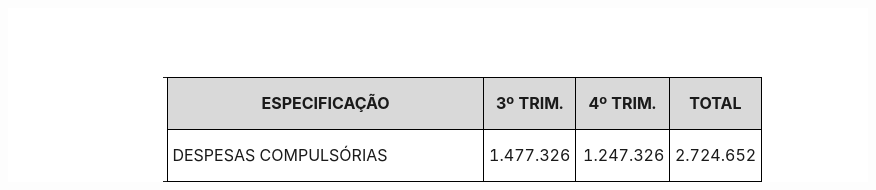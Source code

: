 <p class=MsoNormal><span lang=PT style='mso-ansi-language:PT'><o:p>&nbsp;</o:p></span></p>

<p class=MsoNormal><span lang=PT style='mso-ansi-language:PT'><o:p>&nbsp;</o:p></span></p>

<div align=center>

<table class=MsoNormalTable border=0 cellspacing=0 cellpadding=0 width=599
 style='width:449.1pt;margin-left:36.6pt;border-collapse:collapse;mso-padding-alt:
 0cm 3.5pt 0cm 3.5pt'>
 <tr style='mso-yfti-irow:0;mso-yfti-firstrow:yes;height:17.25pt;mso-row-margin-left:
  .5pt'>
  <td style='mso-cell-special:placeholder;border:none;padding:0cm 0cm 0cm 0cm'
  width=1><p class='MsoNormal'>&nbsp;</td>
  <td width=356 nowrap colspan=2 valign=bottom style='width:266.85pt;
  border:solid windowtext 1.0pt;background:#D9D9D9;padding:0cm 3.5pt 0cm 3.5pt;
  height:17.25pt'>
  <p class=MsoNormal align=center style='text-align:center'><b><span
  style='font-size:12.0pt'>ESPECIFICAÇÃO<o:p></o:p></span></b></p>
  </td>
  <td width=76 nowrap colspan=2 valign=bottom style='width:2.0cm;border-top:
  solid windowtext 1.0pt;border-left:none;border-bottom:solid windowtext 1.0pt;
  border-right:none;background:#D9D9D9;padding:0cm 3.5pt 0cm 3.5pt;height:17.25pt'>
  <p class=MsoNormal align=center style='text-align:center'><b><span
  style='font-size:12.0pt'>3º TRIM.<o:p></o:p></span></b></p>
  </td>
  <td width=85 nowrap colspan=2 valign=bottom style='width:63.8pt;border:solid windowtext 1.0pt;
  border-right:none;background:#D9D9D9;padding:0cm 3.5pt 0cm 3.5pt;height:17.25pt'>
  <p class=MsoNormal align=center style='text-align:center'><b><span
  style='font-size:12.0pt'>4º TRIM.<o:p></o:p></span></b></p>
  </td>
  <td width=82 nowrap colspan=2 valign=bottom style='width:61.25pt;border:solid windowtext 1.0pt;
  background:#D9D9D9;padding:0cm 3.5pt 0cm 3.5pt;height:17.25pt'>
  <p class=MsoNormal align=center style='text-align:center'><b><span
  style='font-size:12.0pt'>TOTAL<o:p></o:p></span></b></p>
  </td>
 </tr>
 <tr style='mso-yfti-irow:1;height:17.25pt;mso-row-margin-left:.5pt'>
  <td style='mso-cell-special:placeholder;border:none;padding:0cm 0cm 0cm 0cm'
  width=1><p class='MsoNormal'>&nbsp;</td>
  <td width=356 nowrap colspan=2 valign=bottom style='width:266.85pt;
  border:solid windowtext 1.0pt;border-top:none;mso-border-left-alt:solid windowtext 1.0pt;
  mso-border-bottom-alt:solid windowtext .5pt;mso-border-right-alt:solid windowtext .5pt;
  padding:0cm 3.5pt 0cm 3.5pt;height:17.25pt'>
  <p class=MsoNormal><span style='font-size:12.0pt'>DESPESAS COMPULSÓRIAS<o:p></o:p></span></p>
  </td>
  <td width=76 nowrap colspan=2 valign=bottom style='width:2.0cm;border-top:
  none;border-left:none;border-bottom:solid windowtext 1.0pt;border-right:solid windowtext 1.0pt;
  mso-border-bottom-alt:solid windowtext .5pt;mso-border-right-alt:solid windowtext .5pt;
  padding:0cm 3.5pt 0cm 3.5pt;height:17.25pt'>
  <p class=MsoNormal align=right style='text-align:right'><span
  style='font-size:12.0pt'>1.477.326 <o:p></o:p></span></p>
  </td>
  <td width=85 nowrap colspan=2 valign=bottom style='width:63.8pt;border-top:
  none;border-left:none;border-bottom:solid windowtext 1.0pt;border-right:solid windowtext 1.0pt;
  mso-border-bottom-alt:solid windowtext .5pt;mso-border-right-alt:solid windowtext .5pt;
  padding:0cm 3.5pt 0cm 3.5pt;height:17.25pt'>
  <p class=MsoNormal align=right style='text-align:right'><span
  style='font-size:12.0pt'>1.247.326 <o:p></o:p></span></p>
  </td>
  <td width=82 nowrap colspan=2 valign=bottom style='width:61.25pt;border-top:
  none;border-left:none;border-bottom:solid windowtext 1.0pt;border-right:solid windowtext 1.0pt;
  mso-border-bottom-alt:solid windowtext .5pt;mso-border-right-alt:solid windowtext 1.0pt;
  padding:0cm 3.5pt 0cm 3.5pt;height:17.25pt'>
  <p class=MsoNormal align=right style='text-align:right'><span
  style='font-size:12.0pt'>2.724.652 <o:p></o:p></span></p>